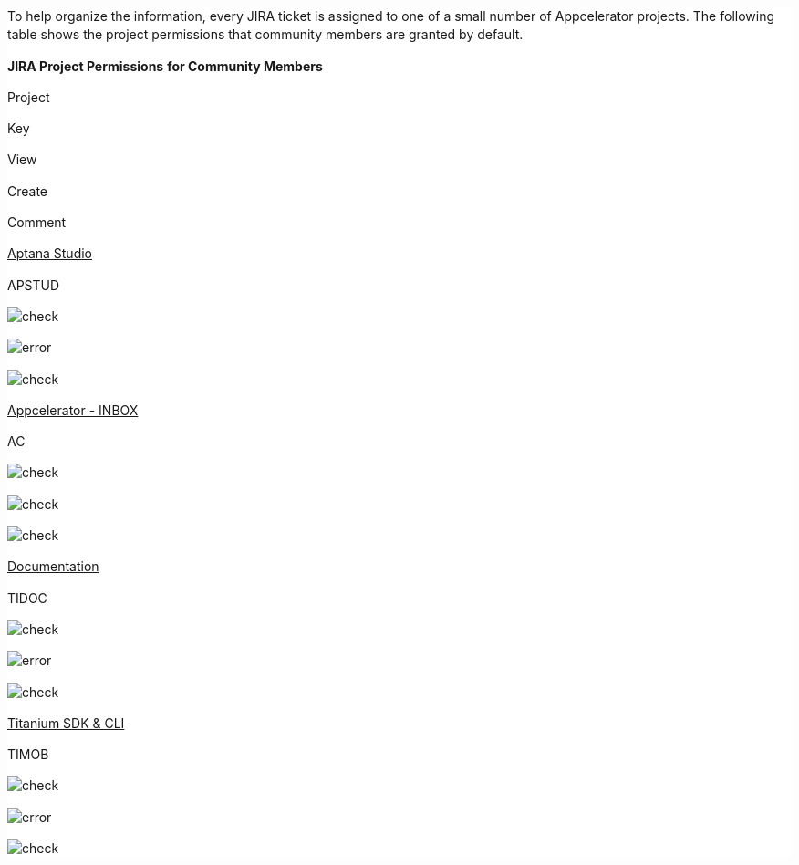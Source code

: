 To help organize the information, every JIRA ticket is assigned to one of a small number of Appcelerator projects. The following table shows the project permissions that community members are granted by default.

**JIRA Project Permissions** **for Community Members**

Project

Key

View

Create

Comment

[Aptana Studio](http://jira.appcelerator.org/browse/APSTUD)

APSTUD

![check](/Images/appc/s/en_GB/5637/e1ef10868e8fe2f234a1a0b171b01cde1d9717c4.31/_/images/icons/emoticons/check.png)

![error](/Images/appc/s/en_GB/5637/e1ef10868e8fe2f234a1a0b171b01cde1d9717c4.31/_/images/icons/emoticons/error.png)

![check](/Images/appc/s/en_GB/5637/e1ef10868e8fe2f234a1a0b171b01cde1d9717c4.31/_/images/icons/emoticons/check.png)

[Appcelerator - INBOX](http://jira.appcelerator.org/browse/AC)

AC

![check](/Images/appc/s/en_GB/5637/e1ef10868e8fe2f234a1a0b171b01cde1d9717c4.31/_/images/icons/emoticons/check.png)

![check](/Images/appc/s/en_GB/5637/e1ef10868e8fe2f234a1a0b171b01cde1d9717c4.31/_/images/icons/emoticons/check.png)

![check](/Images/appc/s/en_GB/5637/e1ef10868e8fe2f234a1a0b171b01cde1d9717c4.31/_/images/icons/emoticons/check.png)

[Documentation](http://jira.appcelerator.org/browse/TIDOC)

TIDOC

![check](/Images/appc/s/en_GB/5637/e1ef10868e8fe2f234a1a0b171b01cde1d9717c4.31/_/images/icons/emoticons/check.png)

![error](/Images/appc/s/en_GB/5637/e1ef10868e8fe2f234a1a0b171b01cde1d9717c4.31/_/images/icons/emoticons/error.png)

![check](/Images/appc/s/en_GB/5637/e1ef10868e8fe2f234a1a0b171b01cde1d9717c4.31/_/images/icons/emoticons/check.png)

[Titanium SDK & CLI](http://jira.appcelerator.org/browse/TIMOB)

TIMOB

![check](/Images/appc/s/en_GB/5637/e1ef10868e8fe2f234a1a0b171b01cde1d9717c4.31/_/images/icons/emoticons/check.png)

![error](/Images/appc/s/en_GB/5637/e1ef10868e8fe2f234a1a0b171b01cde1d9717c4.31/_/images/icons/emoticons/error.png)

![check](/Images/appc/s/en_GB/5637/e1ef10868e8fe2f234a1a0b171b01cde1d9717c4.31/_/images/icons/emoticons/check.png)
